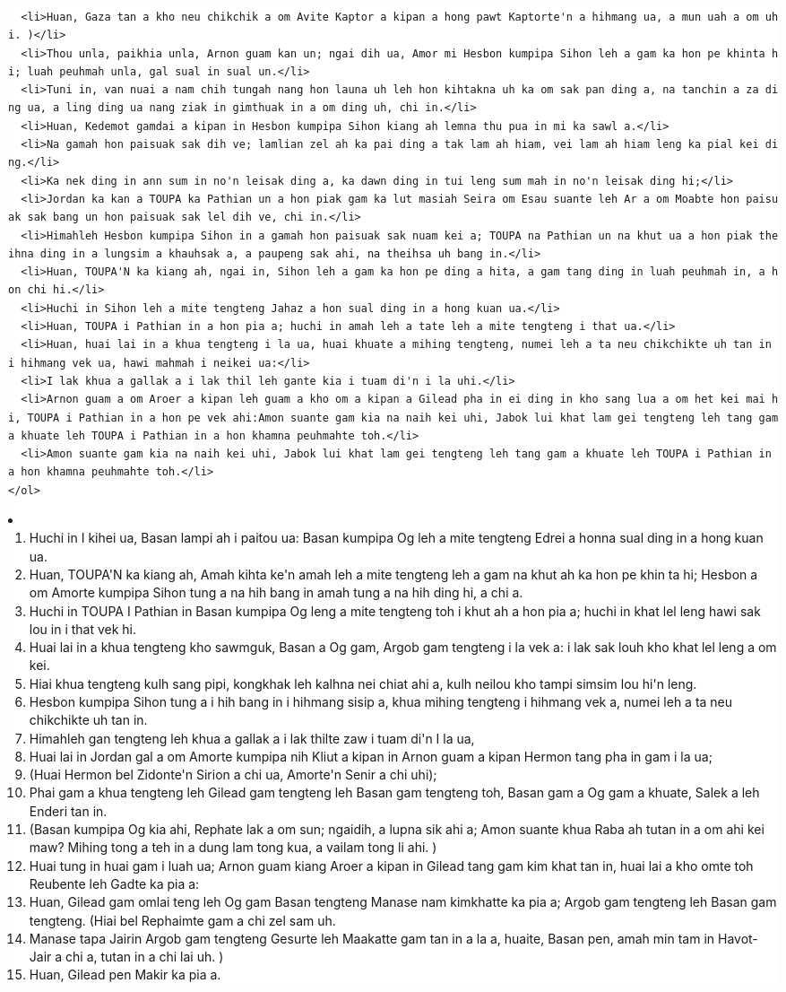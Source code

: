       <li>Huan, Gaza tan a kho neu chikchik a om Avite Kaptor a kipan a hong pawt Kaptorte'n a hihmang ua, a mun uah a om uhi. )</li>
      <li>Thou unla, paikhia unla, Arnon guam kan un; ngai dih ua, Amor mi Hesbon kumpipa Sihon leh a gam ka hon pe khinta hi; luah peuhmah unla, gal sual in sual un.</li>
      <li>Tuni in, van nuai a nam chih tungah nang hon launa uh leh hon kihtakna uh ka om sak pan ding a, na tanchin a za ding ua, a ling ding ua nang ziak in gimthuak in a om ding uh, chi in.</li>
      <li>Huan, Kedemot gamdai a kipan in Hesbon kumpipa Sihon kiang ah lemna thu pua in mi ka sawl a.</li>
      <li>Na gamah hon paisuak sak dih ve; lamlian zel ah ka pai ding a tak lam ah hiam, vei lam ah hiam leng ka pial kei ding.</li>
      <li>Ka nek ding in ann sum in no'n leisak ding a, ka dawn ding in tui leng sum mah in no'n leisak ding hi;</li>
      <li>Jordan ka kan a TOUPA ka Pathian un a hon piak gam ka lut masiah Seira om Esau suante leh Ar a om Moabte hon paisuak sak bang un hon paisuak sak lel dih ve, chi in.</li>
      <li>Himahleh Hesbon kumpipa Sihon in a gamah hon paisuak sak nuam kei a; TOUPA na Pathian un na khut ua a hon piak theihna ding in a lungsim a khauhsak a, a paupeng sak ahi, na theihsa uh bang in.</li>
      <li>Huan, TOUPA'N ka kiang ah, ngai in, Sihon leh a gam ka hon pe ding a hita, a gam tang ding in luah peuhmah in, a hon chi hi.</li>
      <li>Huchi in Sihon leh a mite tengteng Jahaz a hon sual ding in a hong kuan ua.</li>
      <li>Huan, TOUPA i Pathian in a hon pia a; huchi in amah leh a tate leh a mite tengteng i that ua.</li>
      <li>Huan, huai lai in a khua tengteng i la ua, huai khuate a mihing tengteng, numei leh a ta neu chikchikte uh tan in i hihmang vek ua, hawi mahmah i neikei ua:</li>
      <li>I lak khua a gallak a i lak thil leh gante kia i tuam di'n i la uhi.</li>
      <li>Arnon guam a om Aroer a kipan leh guam a kho om a kipan a Gilead pha in ei ding in kho sang lua a om het kei mai hi, TOUPA i Pathian in a hon pe vek ahi:Amon suante gam kia na naih kei uhi, Jabok lui khat lam gei tengteng leh tang gam a khuate leh TOUPA i Pathian in a hon khamna peuhmahte toh.</li>
      <li>Amon suante gam kia na naih kei uhi, Jabok lui khat lam gei tengteng leh tang gam a khuate leh TOUPA i Pathian in a hon khamna peuhmahte toh.</li>
    </ol>
  </li>
  <li>
    <ol>
      <li>Huchi in I kihei ua, Basan lampi ah i paitou ua: Basan kumpipa Og leh a mite tengteng Edrei a honna sual ding in a hong kuan ua.</li>
      <li>Huan, TOUPA'N ka kiang ah, Amah kihta ke'n amah leh a mite tengteng leh a gam na khut ah ka hon pe khin ta hi; Hesbon a om Amorte kumpipa Sihon tung a na hih bang in amah tung a na hih ding hi, a chi a.</li>
      <li>Huchi in TOUPA I Pathian in Basan kumpipa Og leng a mite tengteng toh i khut ah a hon pia a; huchi in khat lel leng hawi sak lou in i that vek hi.</li>
      <li>Huai lai in a khua tengteng kho sawmguk, Basan a Og gam, Argob gam tengteng i la vek a: i lak sak louh kho khat lel leng a om kei.</li>
      <li>Hiai khua tengteng kulh sang pipi, kongkhak leh kalhna nei chiat ahi a, kulh neilou kho tampi simsim lou hi'n leng.</li>
      <li>Hesbon kumpipa Sihon tung a i hih bang in i hihmang sisip a, khua mihing tengteng i hihmang vek a, numei leh a ta neu chikchikte uh tan in.</li>
      <li>Himahleh gan tengteng leh khua a gallak a i lak thilte zaw i tuam di'n I la ua,</li>
      <li>Huai lai in Jordan gal a om Amorte kumpipa nih Kliut a kipan in Arnon guam a kipan Hermon tang pha in gam i la ua;</li>
      <li>(Huai Hermon bel Zidonte'n Sirion a chi ua, Amorte'n Senir a chi uhi);</li>
      <li>Phai gam a khua tengteng leh Gilead gam tengteng leh Basan gam tengteng toh, Basan gam a Og gam a khuate, Salek a leh Enderi tan in.</li>
      <li>(Basan kumpipa Og kia ahi, Rephate lak a om sun; ngaidih, a lupna sik ahi a; Amon suante khua Raba ah tutan in a om ahi kei maw? Mihing tong a teh in a dung lam tong kua, a vailam tong li ahi. )</li>
      <li>Huai tung in huai gam i luah ua; Arnon guam kiang Aroer a kipan in Gilead tang gam kim khat tan in, huai lai a kho omte toh Reubente leh Gadte ka pia a:</li>
      <li>Huan, Gilead gam omlai teng leh Og gam Basan tengteng Manase nam kimkhatte ka pia a; Argob gam tengteng leh Basan gam tengteng. (Hiai bel Rephaimte gam a chi zel sam uh.</li>
      <li>Manase tapa Jairin Argob gam tengteng Gesurte leh Maakatte gam tan in a la a, huaite, Basan pen, amah min tam in Havot-Jair a chi a, tutan in a chi lai uh. )</li>
      <li>Huan, Gilead pen Makir ka pia a.</li>